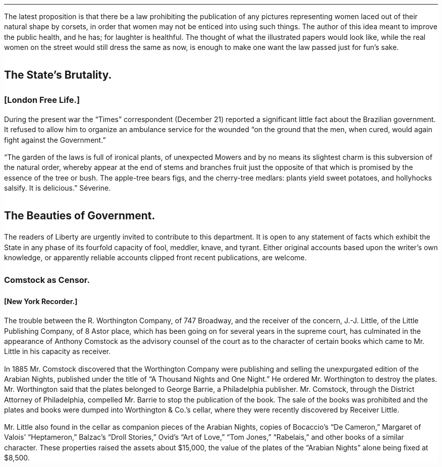 ___

The latest proposition is that there be a law prohibiting the publication of any pictures representing women laced out of their natural shape by corsets, in order that women may not be enticed into using such things. The author of this idea meant to improve the public health, and he has; for laughter is healthful. The thought of what the illustrated papers would look like, while the real women on the street would still dress the same as now, is enough to make one want the law passed just for fun’s sake.

## The State’s Brutality.

### [London Free Life.]

During the present war the “Times” correspondent (December 21) reported a significant little fact about the Brazilian government. It refused to allow him to organize an ambulance service for the wounded “on the ground that the men, when cured, would again fight against the Government.”

“The garden of the laws is full of ironical plants, of unexpected Mowers and by no means its slightest charm is this subversion of the natural order, whereby appear at the end of stems and branches fruit just the opposite of that which is promised by the essence of the tree or bush. The apple-tree bears figs, and the cherry-tree medlars: plants yield sweet potatoes, and hollyhocks salsify. It is delicious.” Séverine.

## The Beauties of Government.

The readers of Liberty are urgently invited to contribute to this department. It is open to any statement of facts which exhibit the State in any phase of its fourfold capacity of fool, meddler, knave, and tyrant. Either original accounts based upon the writer’s own knowledge, or apparently reliable accounts clipped front recent publications, are welcome.

### Comstock as Censor.

#### [New York Recorder.]

The trouble between the R. Worthington Company, of 747 Broadway, and the receiver of the concern, J.-J. Little, of the Little Publishing Company, of 8 Astor place, which has been going on for several years in the supreme court, has culminated in the appearance of Anthony Comstock as the advisory counsel of the court as to the character of certain books which came to Mr. Little in his capacity as receiver.

In 1885 Mr. Comstock discovered that the Worthington Company were publishing and selling the unexpurgated edition of the Arabian Nights, published under the title of “A Thousand Nights and One Night.” He ordered Mr. Worthington to destroy the plates. Mr. Worthington said that the plates belonged to George Barrie, a Philadelphia publisher. Mr. Comstock, through the District Attorney of Philadelphia, compelled Mr. Barrie to stop the publication of the book. The sale of the books was prohibited and the plates and books were dumped into Worthington & Co.’s cellar, where they were recently discovered by Receiver Little.

Mr. Little also found in the cellar as companion pieces of the Arabian Nights, copies of Bocaccio’s “De Cameron,” Margaret of Valois’ “Heptameron,” Balzac’s “Droll Stories,” Ovid’s “Art of Love,” “Tom Jones,” “Rabelais,” and other books of a similar character. These properties raised the assets about $15,000, the value of the plates of the “Arabian Nights” alone being fixed at $8,500.
